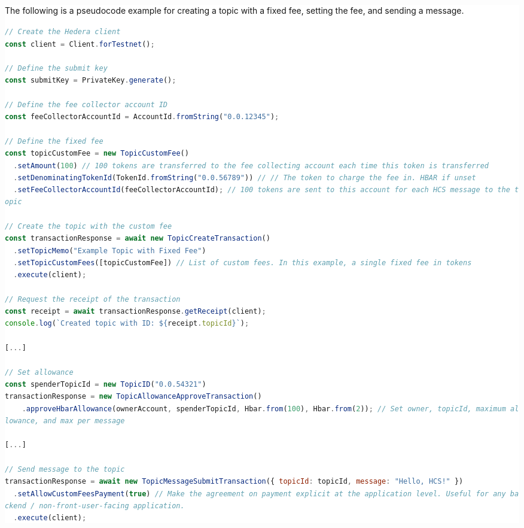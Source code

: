 The following is a pseudocode example for creating a topic with a fixed fee, setting the fee, and sending a message.

```JavaScript
// Create the Hedera client
const client = Client.forTestnet();

// Define the submit key
const submitKey = PrivateKey.generate();

// Define the fee collector account ID
const feeCollectorAccountId = AccountId.fromString("0.0.12345");

// Define the fixed fee
const topicCustomFee = new TopicCustomFee()
  .setAmount(100) // 100 tokens are transferred to the fee collecting account each time this token is transferred
  .setDenominatingTokenId(TokenId.fromString("0.0.56789")) // // The token to charge the fee in. HBAR if unset
  .setFeeCollectorAccountId(feeCollectorAccountId); // 100 tokens are sent to this account for each HCS message to the topic

// Create the topic with the custom fee
const transactionResponse = await new TopicCreateTransaction()
  .setTopicMemo("Example Topic with Fixed Fee")
  .setTopicCustomFees([topicCustomFee]) // List of custom fees. In this example, a single fixed fee in tokens
  .execute(client);

// Request the receipt of the transaction
const receipt = await transactionResponse.getReceipt(client);
console.log(`Created topic with ID: ${receipt.topicId}`);

[...]

// Set allowance
const spenderTopicId = new TopicID("0.0.54321")
transactionResponse = new TopicAllowanceApproveTransaction()
    .approveHbarAllowance(ownerAccount, spenderTopicId, Hbar.from(100), Hbar.from(2)); // Set owner, topicId, maximum allowance, and max per message
    
[...]

// Send message to the topic
transactionResponse = await new TopicMessageSubmitTransaction({ topicId: topicId, message: "Hello, HCS!" })
  .setAllowCustomFeesPayment(true) // Make the agreement on payment explicit at the application level. Useful for any backend / non-front-user-facing application.
  .execute(client);

```
